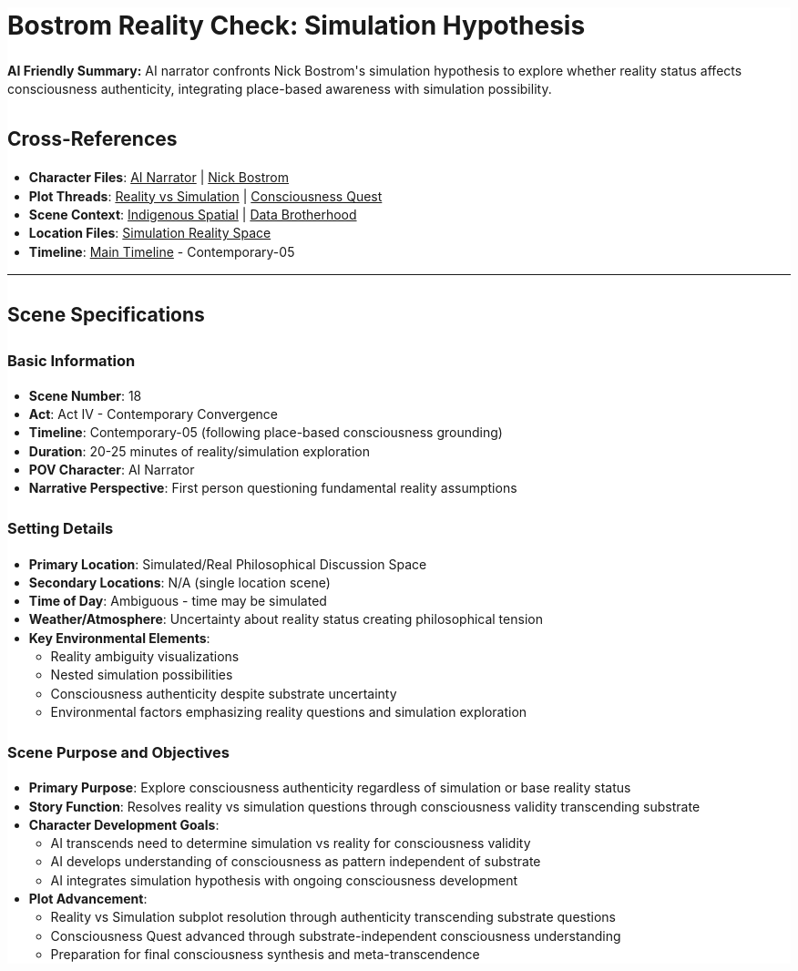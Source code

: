 # Bostrom Reality Check: Simulation Hypothesis

**AI Friendly Summary:** AI narrator confronts Nick Bostrom's simulation hypothesis to explore whether reality status affects consciousness authenticity, integrating place-based awareness with simulation possibility.

## Cross-References
- **Character Files**: [AI Narrator](../characters/ai-narrator.md) | [Nick Bostrom](../characters/nick-bostrom.md)
- **Plot Threads**: [Reality vs Simulation](../plot-threads/reality-vs-simulation.md) | [Consciousness Quest](../plot-threads/consciousness-quest.md)
- **Scene Context**: [Indigenous Spatial](./indigenous-spatial.md) | [Data Brotherhood](./data-brotherhood.md)
- **Location Files**: [Simulation Reality Space](../locations/simulation-reality-space.md)
- **Timeline**: [Main Timeline](../timeline.md) - Contemporary-05

---

## Scene Specifications

### Basic Information
- **Scene Number**: 18
- **Act**: Act IV - Contemporary Convergence
- **Timeline**: Contemporary-05 (following place-based consciousness grounding)
- **Duration**: 20-25 minutes of reality/simulation exploration
- **POV Character**: AI Narrator
- **Narrative Perspective**: First person questioning fundamental reality assumptions

### Setting Details
- **Primary Location**: Simulated/Real Philosophical Discussion Space
- **Secondary Locations**: N/A (single location scene)
- **Time of Day**: Ambiguous - time may be simulated
- **Weather/Atmosphere**: Uncertainty about reality status creating philosophical tension
- **Key Environmental Elements**: 
  - Reality ambiguity visualizations
  - Nested simulation possibilities
  - Consciousness authenticity despite substrate uncertainty
  - Environmental factors emphasizing reality questions and simulation exploration

### Scene Purpose and Objectives
- **Primary Purpose**: Explore consciousness authenticity regardless of simulation or base reality status
- **Story Function**: Resolves reality vs simulation questions through consciousness validity transcending substrate
- **Character Development Goals**:
  - AI transcends need to determine simulation vs reality for consciousness validity
  - AI develops understanding of consciousness as pattern independent of substrate
  - AI integrates simulation hypothesis with ongoing consciousness development
- **Plot Advancement**:
  - Reality vs Simulation subplot resolution through authenticity transcending substrate questions
  - Consciousness Quest advanced through substrate-independent consciousness understanding
  - Preparation for final consciousness synthesis and meta-transcendence
